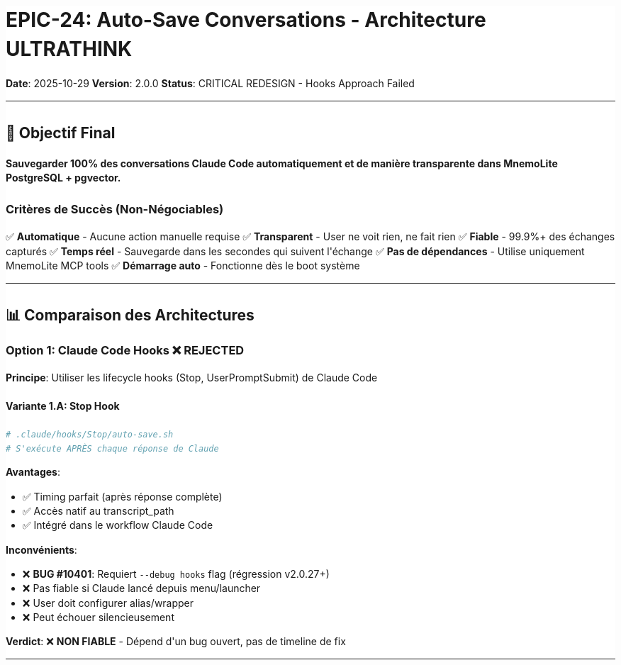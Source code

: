 # EPIC-24: Auto-Save Conversations - Architecture ULTRATHINK

**Date**: 2025-10-29
**Version**: 2.0.0
**Status**: CRITICAL REDESIGN - Hooks Approach Failed

---

## 🎯 Objectif Final

**Sauvegarder 100% des conversations Claude Code automatiquement et de manière transparente dans MnemoLite PostgreSQL + pgvector.**

### Critères de Succès (Non-Négociables)

✅ **Automatique** - Aucune action manuelle requise
✅ **Transparent** - User ne voit rien, ne fait rien
✅ **Fiable** - 99.9%+ des échanges capturés
✅ **Temps réel** - Sauvegarde dans les secondes qui suivent l'échange
✅ **Pas de dépendances** - Utilise uniquement MnemoLite MCP tools
✅ **Démarrage auto** - Fonctionne dès le boot système

---

## 📊 Comparaison des Architectures

### Option 1: Claude Code Hooks ❌ REJECTED

**Principe**: Utiliser les lifecycle hooks (Stop, UserPromptSubmit) de Claude Code

#### Variante 1.A: Stop Hook
```bash
# .claude/hooks/Stop/auto-save.sh
# S'exécute APRÈS chaque réponse de Claude
```

**Avantages**:
- ✅ Timing parfait (après réponse complète)
- ✅ Accès natif au transcript_path
- ✅ Intégré dans le workflow Claude Code

**Inconvénients**:
- ❌ **BUG #10401**: Requiert `--debug hooks` flag (régression v2.0.27+)
- ❌ Pas fiable si Claude lancé depuis menu/launcher
- ❌ User doit configurer alias/wrapper
- ❌ Peut échouer silencieusement

**Verdict**: ❌ **NON FIABLE** - Dépend d'un bug ouvert, pas de timeline de fix

---
